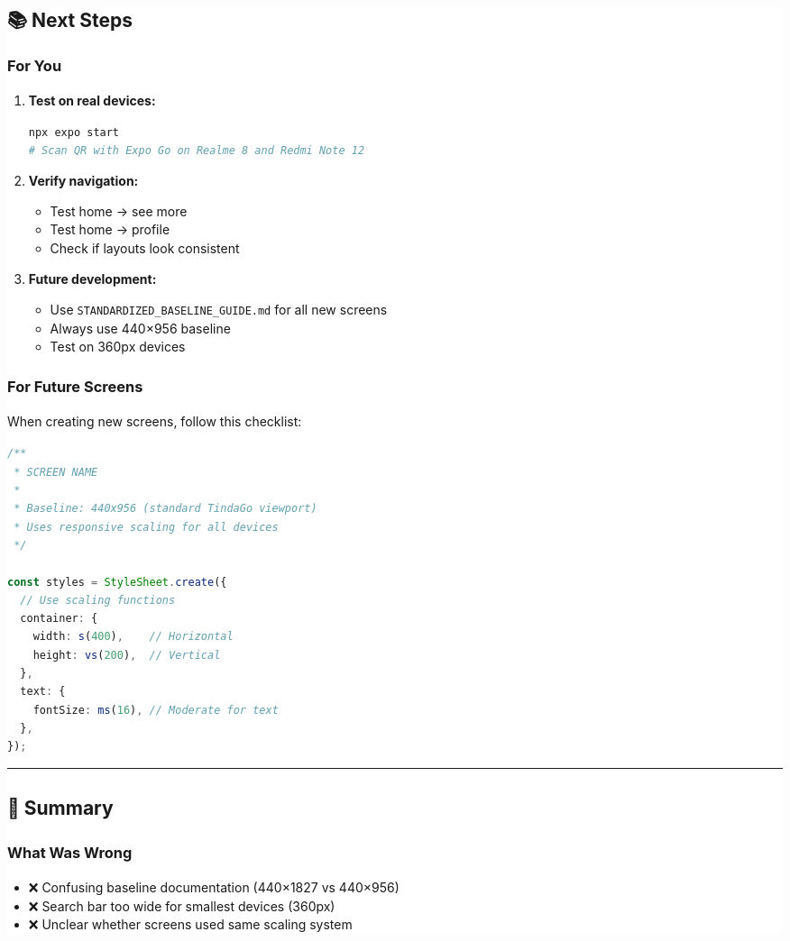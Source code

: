 
## 📚 Next Steps

### For You
1. **Test on real devices:**
   ```bash
   npx expo start
   # Scan QR with Expo Go on Realme 8 and Redmi Note 12
   ```

2. **Verify navigation:**
   - Test home → see more
   - Test home → profile
   - Check if layouts look consistent

3. **Future development:**
   - Use `STANDARDIZED_BASELINE_GUIDE.md` for all new screens
   - Always use 440×956 baseline
   - Test on 360px devices

### For Future Screens
When creating new screens, follow this checklist:

```typescript
/**
 * SCREEN NAME
 *
 * Baseline: 440x956 (standard TindaGo viewport)
 * Uses responsive scaling for all devices
 */

const styles = StyleSheet.create({
  // Use scaling functions
  container: {
    width: s(400),    // Horizontal
    height: vs(200),  // Vertical
  },
  text: {
    fontSize: ms(16), // Moderate for text
  },
});
```

---

## 🎯 Summary

### What Was Wrong
- ❌ Confusing baseline documentation (440×1827 vs 440×956)
- ❌ Search bar too wide for smallest devices (360px)
- ❌ Unclear whether screens used same scaling system
